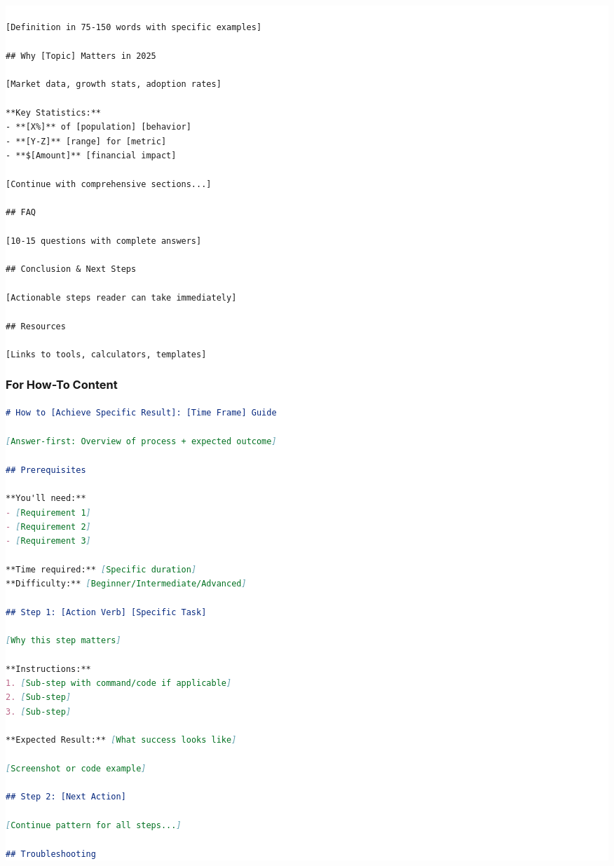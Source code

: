 ```

[Definition in 75-150 words with specific examples]

## Why [Topic] Matters in 2025

[Market data, growth stats, adoption rates]

**Key Statistics:**
- **[X%]** of [population] [behavior]
- **[Y-Z]** [range] for [metric]
- **$[Amount]** [financial impact]

[Continue with comprehensive sections...]

## FAQ

[10-15 questions with complete answers]

## Conclusion & Next Steps

[Actionable steps reader can take immediately]

## Resources

[Links to tools, calculators, templates]
```

### For How-To Content

```markdown
# How to [Achieve Specific Result]: [Time Frame] Guide

[Answer-first: Overview of process + expected outcome]

## Prerequisites

**You'll need:**
- [Requirement 1]
- [Requirement 2]
- [Requirement 3]

**Time required:** [Specific duration]
**Difficulty:** [Beginner/Intermediate/Advanced]

## Step 1: [Action Verb] [Specific Task]

[Why this step matters]

**Instructions:**
1. [Sub-step with command/code if applicable]
2. [Sub-step]
3. [Sub-step]

**Expected Result:** [What success looks like]

[Screenshot or code example]

## Step 2: [Next Action]

[Continue pattern for all steps...]

## Troubleshooting

```